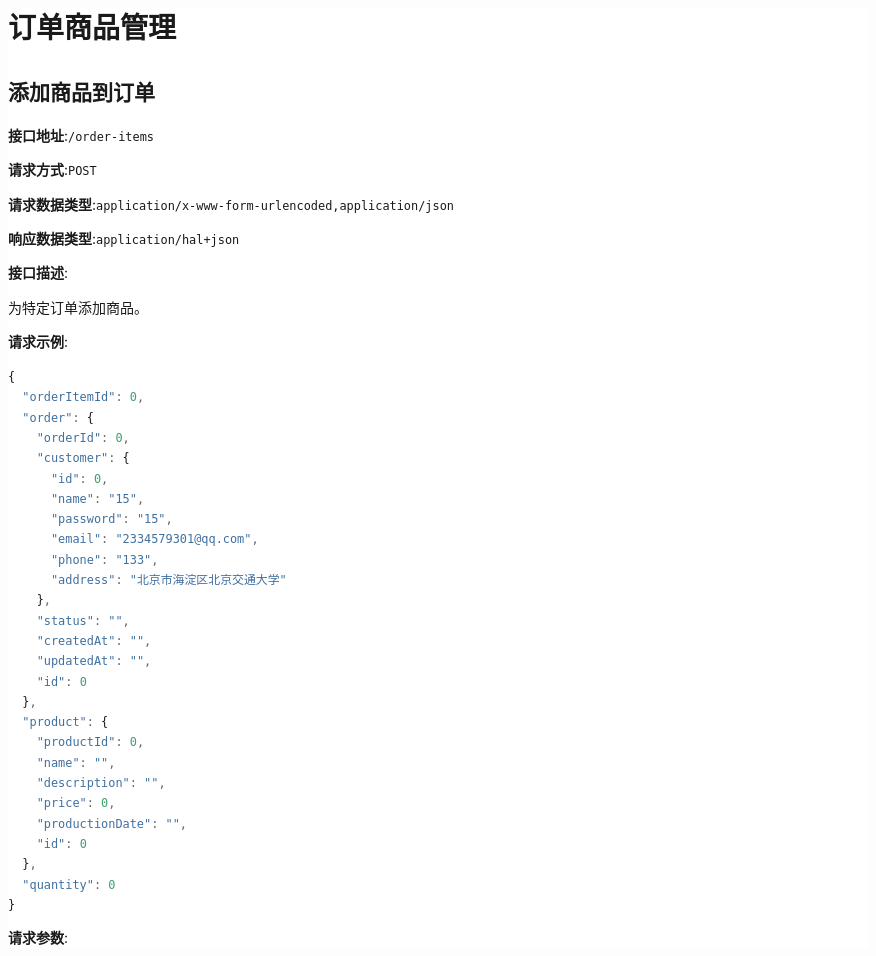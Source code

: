 
# 订单商品管理


## 添加商品到订单


**接口地址**:`/order-items`


**请求方式**:`POST`


**请求数据类型**:`application/x-www-form-urlencoded,application/json`


**响应数据类型**:`application/hal+json`


**接口描述**:<p>为特定订单添加商品。</p>



**请求示例**:


```javascript
{
  "orderItemId": 0,
  "order": {
    "orderId": 0,
    "customer": {
      "id": 0,
      "name": "15",
      "password": "15",
      "email": "2334579301@qq.com",
      "phone": "133",
      "address": "北京市海淀区北京交通大学"
    },
    "status": "",
    "createdAt": "",
    "updatedAt": "",
    "id": 0
  },
  "product": {
    "productId": 0,
    "name": "",
    "description": "",
    "price": 0,
    "productionDate": "",
    "id": 0
  },
  "quantity": 0
}
```


**请求参数**:
